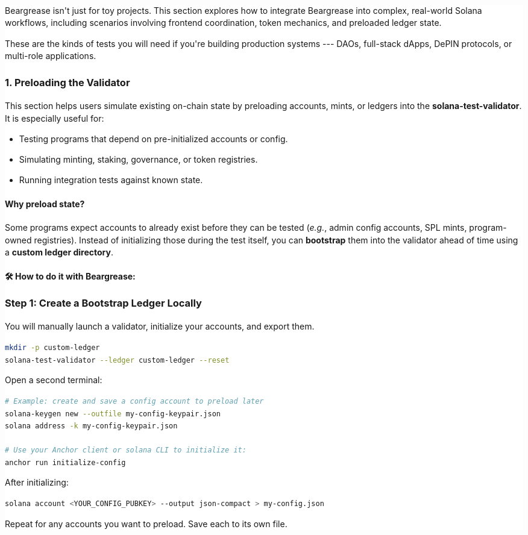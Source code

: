 Beargrease isn\'t just for toy projects. This section explores how to integrate Beargrease into complex, real-world Solana workflows, including scenarios involving frontend coordination, token mechanics, and preloaded ledger state.

These are the kinds of tests you will need if you\'re building production systems --- DAOs, full-stack dApps, DePIN protocols, or
multi-role applications.

### 1. Preloading the Validator

This section helps users simulate existing on-chain state by preloading accounts, mints, or ledgers into the **solana-test-validator**. It is especially useful for:

- Testing programs that depend on pre-initialized accounts or config.

- Simulating minting, staking, governance, or token registries.

- Running integration tests against known state.

  

#### Why preload state?

Some programs expect accounts to already exist before they can be tested (*e.g.*, admin config accounts, SPL mints, program-owned registries). Instead of initializing those during the test itself, you can **bootstrap** them into the validator ahead of time using a **custom ledger directory**.



#### 🛠 How to do it with Beargrease:

### Step 1: Create a Bootstrap Ledger Locally

You will manually launch a validator, initialize your accounts, and
export them.

```bash
mkdir -p custom-ledger
solana-test-validator --ledger custom-ledger --reset
```

Open a second terminal:

```bash
# Example: create and save a config account to preload later
solana-keygen new --outfile my-config-keypair.json
solana address -k my-config-keypair.json

# Use your Anchor client or solana CLI to initialize it:
anchor run initialize-config
```

After initializing:

```bash
solana account <YOUR_CONFIG_PUBKEY> --output json-compact > my-config.json
```

Repeat for any accounts you want to preload. Save each to its own file.
